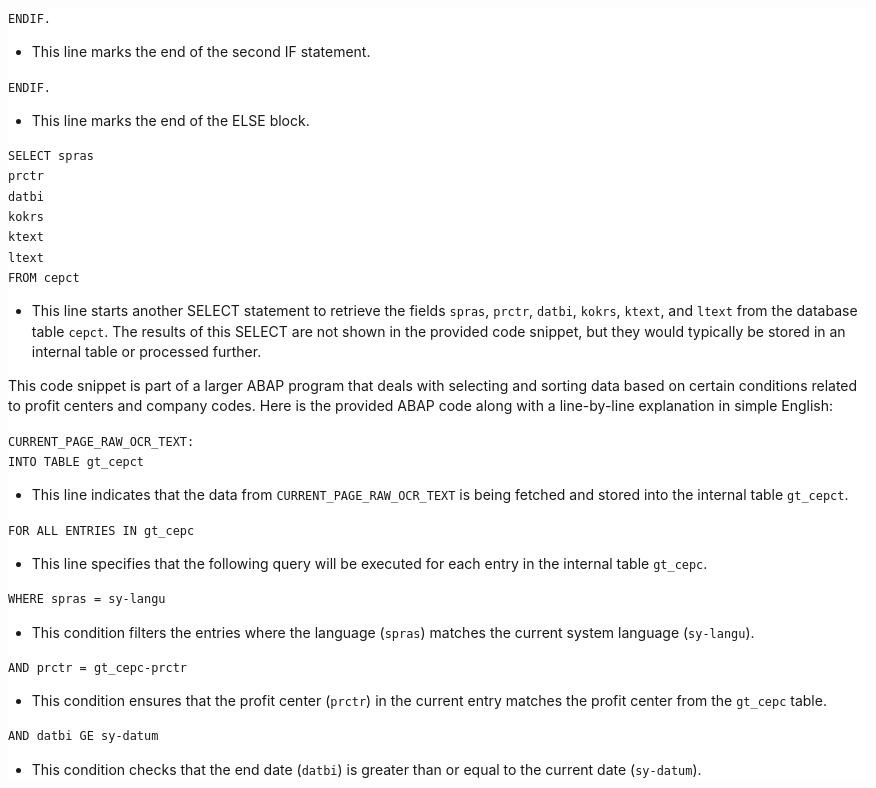 ```abap
ENDIF.
```
- This line marks the end of the second IF statement.

```abap
ENDIF.
```
- This line marks the end of the ELSE block.

```abap
SELECT spras
prctr
datbi
kokrs
ktext
ltext
FROM cepct
```
- This line starts another SELECT statement to retrieve the fields `spras`, `prctr`, `datbi`, `kokrs`, `ktext`, and `ltext` from the database table `cepct`. The results of this SELECT are not shown in the provided code snippet, but they would typically be stored in an internal table or processed further.

This code snippet is part of a larger ABAP program that deals with selecting and sorting data based on certain conditions related to profit centers and company codes.
Here is the provided ABAP code along with a line-by-line explanation in simple English:

```abap
CURRENT_PAGE_RAW_OCR_TEXT:
INTO TABLE gt_cepct
```
- This line indicates that the data from `CURRENT_PAGE_RAW_OCR_TEXT` is being fetched and stored into the internal table `gt_cepct`.

```abap
FOR ALL ENTRIES IN gt_cepc
```
- This line specifies that the following query will be executed for each entry in the internal table `gt_cepc`.

```abap
WHERE spras = sy-langu
```
- This condition filters the entries where the language (`spras`) matches the current system language (`sy-langu`).

```abap
AND prctr = gt_cepc-prctr
```
- This condition ensures that the profit center (`prctr`) in the current entry matches the profit center from the `gt_cepc` table.

```abap
AND datbi GE sy-datum
```
- This condition checks that the end date (`datbi`) is greater than or equal to the current date (`sy-datum`).
